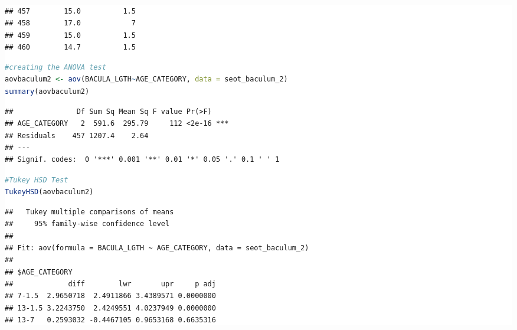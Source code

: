     ## 457        15.0          1.5
    ## 458        17.0            7
    ## 459        15.0          1.5
    ## 460        14.7          1.5

``` r
#creating the ANOVA test
aovbaculum2 <- aov(BACULA_LGTH~AGE_CATEGORY, data = seot_baculum_2)
summary(aovbaculum2)
```

    ##               Df Sum Sq Mean Sq F value Pr(>F)    
    ## AGE_CATEGORY   2  591.6  295.79     112 <2e-16 ***
    ## Residuals    457 1207.4    2.64                   
    ## ---
    ## Signif. codes:  0 '***' 0.001 '**' 0.01 '*' 0.05 '.' 0.1 ' ' 1

``` r
#Tukey HSD Test
TukeyHSD(aovbaculum2)
```

    ##   Tukey multiple comparisons of means
    ##     95% family-wise confidence level
    ## 
    ## Fit: aov(formula = BACULA_LGTH ~ AGE_CATEGORY, data = seot_baculum_2)
    ## 
    ## $AGE_CATEGORY
    ##             diff        lwr       upr     p adj
    ## 7-1.5  2.9650718  2.4911866 3.4389571 0.0000000
    ## 13-1.5 3.2243750  2.4249551 4.0237949 0.0000000
    ## 13-7   0.2593032 -0.4467105 0.9653168 0.6635316
